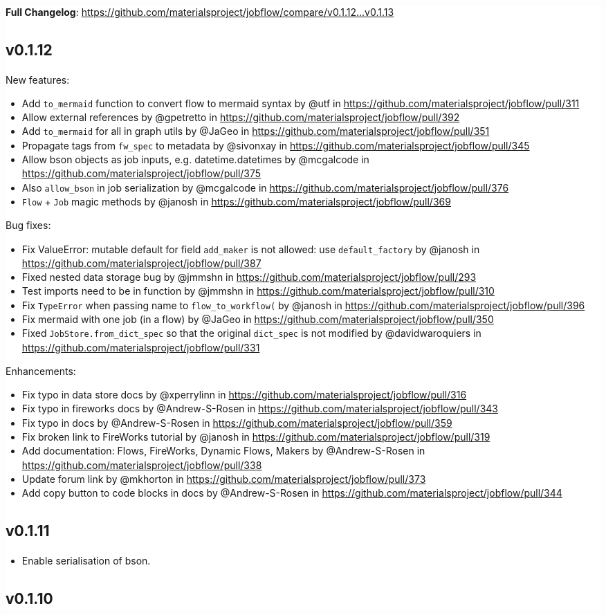 **Full Changelog**: https://github.com/materialsproject/jobflow/compare/v0.1.12...v0.1.13

## v0.1.12

New features:

- Add `to_mermaid` function to convert flow to mermaid syntax by @utf in https://github.com/materialsproject/jobflow/pull/311
- Allow external references by @gpetretto in https://github.com/materialsproject/jobflow/pull/392
- Add `to_mermaid` for all in graph utils by @JaGeo in https://github.com/materialsproject/jobflow/pull/351
- Propagate tags from `fw_spec` to metadata by @sivonxay in https://github.com/materialsproject/jobflow/pull/345
- Allow bson objects as job inputs, e.g. datetime.datetimes by @mcgalcode in https://github.com/materialsproject/jobflow/pull/375
- Also `allow_bson` in job serialization by @mcgalcode in https://github.com/materialsproject/jobflow/pull/376
- `Flow` + `Job` magic methods by @janosh in https://github.com/materialsproject/jobflow/pull/369

Bug fixes:

- Fix ValueError: mutable default for field `add_maker` is not allowed: use `default_factory` by @janosh in https://github.com/materialsproject/jobflow/pull/387
- Fixed nested data storage bug by @jmmshn in https://github.com/materialsproject/jobflow/pull/293
- Test imports need to be in function by @jmmshn in https://github.com/materialsproject/jobflow/pull/310
- Fix `TypeError` when passing name to `flow_to_workflow(` by @janosh in https://github.com/materialsproject/jobflow/pull/396
- Fix mermaid with one job (in a flow) by @JaGeo in https://github.com/materialsproject/jobflow/pull/350
- Fixed `JobStore.from_dict_spec` so that the original `dict_spec` is not modified by @davidwaroquiers in https://github.com/materialsproject/jobflow/pull/331

Enhancements:

- Fix typo in data store docs by @xperrylinn in https://github.com/materialsproject/jobflow/pull/316
- Fix typo in fireworks docs by @Andrew-S-Rosen in https://github.com/materialsproject/jobflow/pull/343
- Fix typo in docs by @Andrew-S-Rosen in https://github.com/materialsproject/jobflow/pull/359
- Fix broken link to FireWorks tutorial by @janosh in https://github.com/materialsproject/jobflow/pull/319
- Add documentation: Flows, FireWorks, Dynamic Flows, Makers by @Andrew-S-Rosen in https://github.com/materialsproject/jobflow/pull/338
- Update forum link by @mkhorton in https://github.com/materialsproject/jobflow/pull/373
- Add copy button to code blocks in docs by @Andrew-S-Rosen in https://github.com/materialsproject/jobflow/pull/344

## v0.1.11

- Enable serialisation of bson.

## v0.1.10
